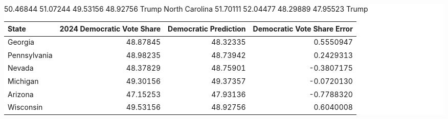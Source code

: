    <td style="text-align:right;background-color: rgba(240, 128, 128, 255) !important;"> 50.46844 </td>
   <td style="text-align:right;background-color: rgba(240, 128, 128, 255) !important;"> 51.07244 </td>
   <td style="text-align:right;background-color: rgba(240, 128, 128, 255) !important;"> 49.53156 </td>
   <td style="text-align:right;background-color: rgba(240, 128, 128, 255) !important;"> 48.92756 </td>
   <td style="text-align:left;background-color: rgba(240, 128, 128, 255) !important;"> Trump </td>
  </tr>
  <tr>
   <td style="text-align:left;background-color: rgba(240, 128, 128, 255) !important;"> North Carolina </td>
   <td style="text-align:right;background-color: rgba(240, 128, 128, 255) !important;"> 51.70111 </td>
   <td style="text-align:right;background-color: rgba(240, 128, 128, 255) !important;"> 52.04477 </td>
   <td style="text-align:right;background-color: rgba(240, 128, 128, 255) !important;"> 48.29889 </td>
   <td style="text-align:right;background-color: rgba(240, 128, 128, 255) !important;"> 47.95523 </td>
   <td style="text-align:left;background-color: rgba(240, 128, 128, 255) !important;"> Trump </td>
  </tr>
</tbody>
</table>

<table class="table" style="width: auto !important; margin-left: auto; margin-right: auto;">
 <thead>
  <tr>
   <th style="text-align:left;"> State </th>
   <th style="text-align:right;"> 2024 Democratic Vote Share </th>
   <th style="text-align:right;"> Democratic Prediction </th>
   <th style="text-align:right;"> Democratic Vote Share Error </th>
  </tr>
 </thead>
<tbody>
  <tr>
   <td style="text-align:left;"> Georgia </td>
   <td style="text-align:right;"> 48.87845 </td>
   <td style="text-align:right;"> 48.32335 </td>
   <td style="text-align:right;"> 0.5550947 </td>
  </tr>
  <tr>
   <td style="text-align:left;"> Pennsylvania </td>
   <td style="text-align:right;"> 48.98235 </td>
   <td style="text-align:right;"> 48.73942 </td>
   <td style="text-align:right;"> 0.2429313 </td>
  </tr>
  <tr>
   <td style="text-align:left;"> Nevada </td>
   <td style="text-align:right;"> 48.37829 </td>
   <td style="text-align:right;"> 48.75901 </td>
   <td style="text-align:right;"> -0.3807175 </td>
  </tr>
  <tr>
   <td style="text-align:left;"> Michigan </td>
   <td style="text-align:right;"> 49.30156 </td>
   <td style="text-align:right;"> 49.37357 </td>
   <td style="text-align:right;"> -0.0720130 </td>
  </tr>
  <tr>
   <td style="text-align:left;"> Arizona </td>
   <td style="text-align:right;"> 47.15253 </td>
   <td style="text-align:right;"> 47.93136 </td>
   <td style="text-align:right;"> -0.7788320 </td>
  </tr>
  <tr>
   <td style="text-align:left;"> Wisconsin </td>
   <td style="text-align:right;"> 49.53156 </td>
   <td style="text-align:right;"> 48.92756 </td>
   <td style="text-align:right;"> 0.6040008 </td>
  </tr>